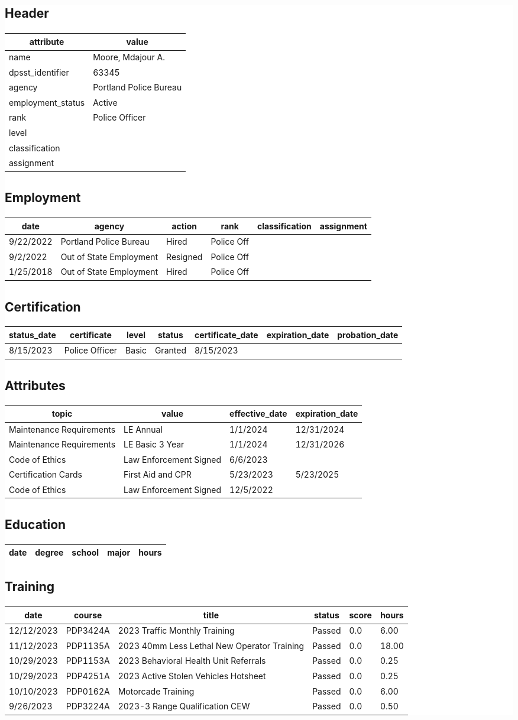 ## Header
| attribute | value |
| --------- | ----- |
| name | Moore, Mdajour A. |
| dpsst_identifier | 63345 |
| agency | Portland Police Bureau |
| employment_status | Active |
| rank | Police Officer |
| level |  |
| classification |  |
| assignment |  |
## Employment
| date | agency | action | rank | classification | assignment |
| ---- | ------ | ------ | ---- | -------------- | ---------- |
| 9/22/2022 | Portland Police Bureau | Hired | Police Off |  |  |
| 9/2/2022 | Out of State Employment | Resigned | Police Off |  |  |
| 1/25/2018 | Out of State Employment | Hired | Police Off |  |  |
## Certification
| status_date | certificate | level | status | certificate_date | expiration_date | probation_date |
| ----------- | ----------- | ----- | ------ | ---------------- | --------------- | -------------- |
| 8/15/2023 | Police Officer | Basic | Granted | 8/15/2023 |  |  |
## Attributes
| topic | value | effective_date | expiration_date |
| ----- | ----- | -------------- | --------------- |
| Maintenance Requirements | LE Annual | 1/1/2024 | 12/31/2024 |
| Maintenance Requirements | LE Basic 3 Year | 1/1/2024 | 12/31/2026 |
| Code of Ethics | Law Enforcement Signed | 6/6/2023 |  |
| Certification Cards | First Aid and CPR | 5/23/2023 | 5/23/2025 |
| Code of Ethics | Law Enforcement Signed | 12/5/2022 |  |
## Education
| date | degree | school | major | hours |
| ---- | ------ | ------ | ----- | ----- |
## Training
| date | course | title | status | score | hours |
| ---- | ------ | ----- | ------ | ----- | ----- |
| 12/12/2023 | PDP3424A | 2023 Traffic Monthly Training | Passed | 0.0 | 6.00 |
| 11/12/2023 | PDP1135A | 2023 40mm Less Lethal New Operator Training | Passed | 0.0 | 18.00 |
| 10/29/2023 | PDP1153A | 2023 Behavioral Health Unit Referrals | Passed | 0.0 | 0.25 |
| 10/29/2023 | PDP4251A | 2023 Active Stolen Vehicles Hotsheet | Passed | 0.0 | 0.25 |
| 10/10/2023 | PDP0162A | Motorcade Training | Passed | 0.0 | 6.00 |
| 9/26/2023 | PDP3224A | 2023-3 Range Qualification CEW | Passed | 0.0 | 0.50 |